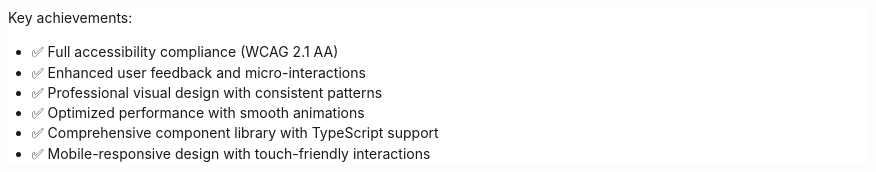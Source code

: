 Key achievements:
- ✅ Full accessibility compliance (WCAG 2.1 AA)
- ✅ Enhanced user feedback and micro-interactions
- ✅ Professional visual design with consistent patterns
- ✅ Optimized performance with smooth animations
- ✅ Comprehensive component library with TypeScript support
- ✅ Mobile-responsive design with touch-friendly interactions
